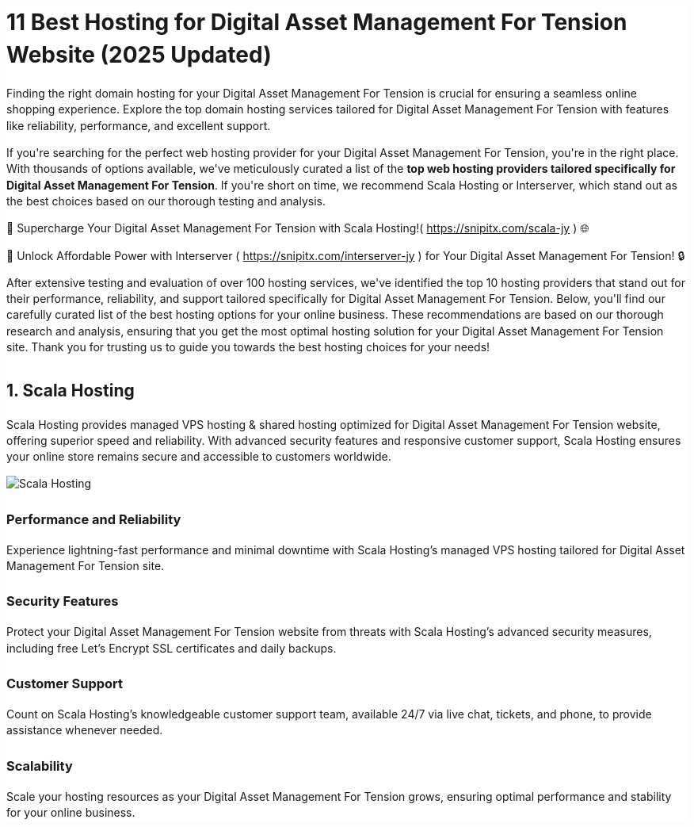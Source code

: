 # 11 Best Hosting for Digital Asset Management For Tension Website (2025 Updated)

Finding the right domain hosting for your Digital Asset Management For Tension is crucial for ensuring a seamless online shopping experience. Explore the top domain hosting services tailored for Digital Asset Management For Tension with features like reliability, performance, and excellent support.

If you're searching for the perfect web hosting provider for your Digital Asset Management For Tension, you're in the right place. With thousands of options available, we've meticulously curated a list of the **top web hosting providers tailored specifically for Digital Asset Management For Tension**. If you're short on time, we recommend Scala Hosting or Interserver, which stand out as the best choices based on our thorough testing and analysis.

🚀 Supercharge Your Digital Asset Management For Tension with Scala Hosting!( https://snipitx.com/scala-jy ) 🌐 

💸 Unlock Affordable Power with Interserver ( https://snipitx.com/interserver-jy ) for Your Digital Asset Management For Tension! 🔒

After extensive testing and evaluation of over 100 hosting services, we've identified the top 10 hosting providers that stand out for their performance, reliability, and support tailored specifically for Digital Asset Management For Tension. Below, you'll find our carefully curated list of the best hosting options for your online business. These recommendations are based on our thorough research and analysis, ensuring that you get the most optimal hosting solution for your Digital Asset Management For Tension site. Thank you for trusting us to guide you towards the best hosting choices for your needs!

## 1. Scala Hosting

Scala Hosting provides managed VPS hosting & shared hosting optimized for Digital Asset Management For Tension website, offering superior speed and reliability. With advanced security features and responsive customer support, Scala Hosting ensures your online store remains secure and accessible to customers worldwide.

![Scala Hosting](https://i.imgur.com/uJ5JIK3.png "Scala Web Hosting")

### Performance and Reliability
Experience lightning-fast performance and minimal downtime with Scala Hosting’s managed VPS hosting tailored for Digital Asset Management For Tension site.

### Security Features
Protect your Digital Asset Management For Tension website from threats with Scala Hosting’s advanced security measures, including free Let’s Encrypt SSL certificates and daily backups.

### Customer Support
Count on Scala Hosting’s knowledgeable customer support team, available 24/7 via live chat, tickets, and phone, to provide assistance whenever needed.

### Scalability
Scale your hosting resources as your Digital Asset Management For Tension grows, ensuring optimal performance and stability for your online business.
